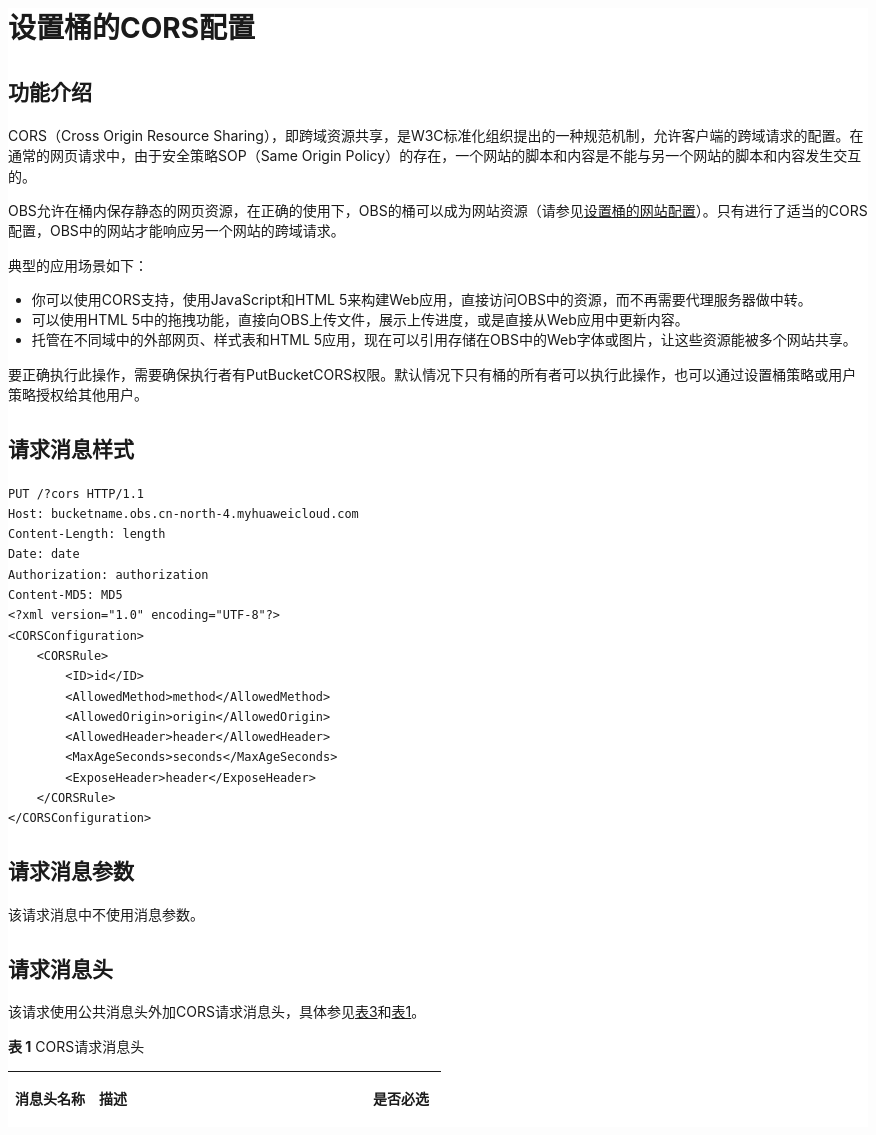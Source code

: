 # 设置桶的CORS配置<a name="obs_04_0074"></a>

## 功能介绍<a name="section5584184924715"></a>

CORS（Cross Origin Resource Sharing），即跨域资源共享，是W3C标准化组织提出的一种规范机制，允许客户端的跨域请求的配置。在通常的网页请求中，由于安全策略SOP（Same Origin Policy）的存在，一个网站的脚本和内容是不能与另一个网站的脚本和内容发生交互的。

OBS允许在桶内保存静态的网页资源，在正确的使用下，OBS的桶可以成为网站资源（请参见[设置桶的网站配置](设置桶的网站配置.md)）。只有进行了适当的CORS配置，OBS中的网站才能响应另一个网站的跨域请求。

典型的应用场景如下：

-   你可以使用CORS支持，使用JavaScript和HTML 5来构建Web应用，直接访问OBS中的资源，而不再需要代理服务器做中转。
-   可以使用HTML 5中的拖拽功能，直接向OBS上传文件，展示上传进度，或是直接从Web应用中更新内容。
-   托管在不同域中的外部网页、样式表和HTML 5应用，现在可以引用存储在OBS中的Web字体或图片，让这些资源能被多个网站共享。

要正确执行此操作，需要确保执行者有PutBucketCORS权限。默认情况下只有桶的所有者可以执行此操作，也可以通过设置桶策略或用户策略授权给其他用户。

## 请求消息样式<a name="section29072136"></a>

```
PUT /?cors HTTP/1.1 
Host: bucketname.obs.cn-north-4.myhuaweicloud.com 
Content-Length: length
Date: date
Authorization: authorization
Content-MD5: MD5
<?xml version="1.0" encoding="UTF-8"?> 
<CORSConfiguration> 
    <CORSRule> 
        <ID>id</ID> 
        <AllowedMethod>method</AllowedMethod> 
        <AllowedOrigin>origin</AllowedOrigin> 
        <AllowedHeader>header</AllowedHeader> 
        <MaxAgeSeconds>seconds</MaxAgeSeconds> 
        <ExposeHeader>header</ExposeHeader> 
    </CORSRule> 
</CORSConfiguration>
```

## 请求消息参数<a name="section60322637"></a>

该请求消息中不使用消息参数。

## 请求消息头<a name="section6032824"></a>

该请求使用公共消息头外加CORS请求消息头，具体参见[表3](构造请求.md#table25197309)和[表1](#table15021581161521)。

**表 1**  CORS请求消息头

<a name="table15021581161521"></a>
<table><thead align="left"><tr id="row20749318"><th class="cellrowborder" valign="top" width="19.388061193880613%" id="mcps1.2.4.1.1"><p id="p2973159"><a name="p2973159"></a><a name="p2973159"></a>消息头名称</p>
</th>
<th class="cellrowborder" valign="top" width="63.26367363263674%" id="mcps1.2.4.1.2"><p id="p39499321"><a name="p39499321"></a><a name="p39499321"></a>描述</p>
</th>
<th class="cellrowborder" valign="top" width="17.348265173482652%" id="mcps1.2.4.1.3"><p id="p45328419"><a name="p45328419"></a><a name="p45328419"></a>是否必选</p>
</th>
</tr>
</thead>